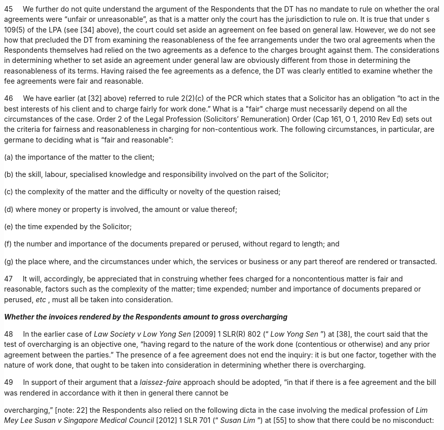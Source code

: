 45     We further do not quite understand the argument of the Respondents that the DT has no mandate to rule on whether the oral agreements were “unfair or unreasonable”, as that is a matter only the court has the jurisdiction to rule on. It is true that under s 109(5) of the LPA (see [34] above), the court could set aside an agreement on fee based on general law. However, we do not see how that precluded the DT from examining the reasonableness of the fee arrangements under the two oral agreements when the Respondents themselves had relied on the two agreements as a defence to the charges brought against them. The considerations in determining whether to set aside an agreement under general law are obviously different from those in determining the reasonableness of its terms. Having raised the fee agreements as a defence, the DT was clearly entitled to examine whether the fee agreements were fair and reasonable. 

46     We have earlier (at [32] above) referred to rule 2(2)(c) of the PCR which states that a Solicitor has an obligation “to act in the best interests of his client and to charge fairly for work done.” What is a "fair" charge must necessarily depend on all the circumstances of the case. Order 2 of the Legal Profession (Solicitors’ Remuneration) Order (Cap 161, O 1, 2010 Rev Ed) sets out the criteria for fairness and reasonableness in charging for non-contentious work. The following circumstances, in particular, are germane to deciding what is “fair and reasonable”: 

 (a) the importance of the matter to the client; 

 (b) the skill, labour, specialised knowledge and responsibility involved on the part of the Solicitor; 

 (c) the complexity of the matter and the difficulty or novelty of the question raised; 

 (d) where money or property is involved, the amount or value thereof; 

 (e) the time expended by the Solicitor; 


 (f) the number and importance of the documents prepared or perused, without regard to length; and 

 (g) the place where, and the circumstances under which, the services or business or any part thereof are rendered or transacted. 

47     It will, accordingly, be appreciated that in construing whether fees charged for a noncontentious matter is fair and reasonable, factors such as the complexity of the matter; time expended; number and importance of documents prepared or perused, _etc_ , must all be taken into consideration. 

**_Whether the invoices rendered by the Respondents amount to gross overcharging_** 

48     In the earlier case of _Law Society v Low Yong Sen_ <span class="citation">[2009] 1 SLR(R) 802</span> (“ _Low Yong Sen_ ”) at [38], the court said that the test of overcharging is an objective one, “having regard to the nature of the work done (contentious or otherwise) and any prior agreement between the parties.” The presence of a fee agreement does not end the inquiry: it is but one factor, together with the nature of work done, that ought to be taken into consideration in determining whether there is overcharging. 

49     In support of their argument that a _laissez-faire_ approach should be adopted, “in that if there is a fee agreement and the bill was rendered in accordance with it then in general there cannot be 

overcharging,” [note: 22] the Respondents also relied on the following dicta in the case involving the medical profession of _Lim Mey Lee Susan v Singapore Medical Council_ <span class="citation">[2012] 1 SLR 701</span> (“ _Susan Lim_ ”) at [55] to show that there could be no misconduct: 
